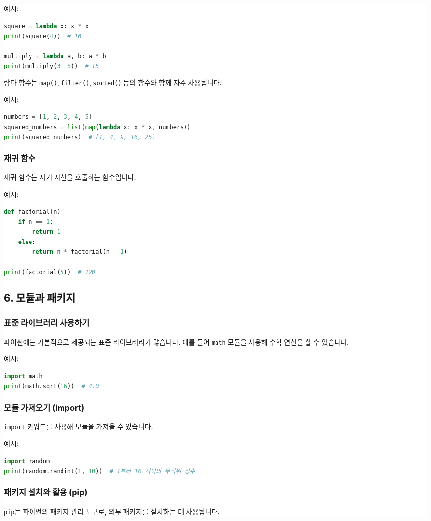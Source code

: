 예시:
```python
square = lambda x: x * x
print(square(4))  # 16

multiply = lambda a, b: a * b
print(multiply(3, 5))  # 15
```

람다 함수는 `map()`, `filter()`, `sorted()` 등의 함수와 함께 자주 사용됩니다.

예시:
```python
numbers = [1, 2, 3, 4, 5]
squared_numbers = list(map(lambda x: x * x, numbers))
print(squared_numbers)  # [1, 4, 9, 16, 25]
```

### 재귀 함수
재귀 함수는 자기 자신을 호출하는 함수입니다.

예시:
```python
def factorial(n):
    if n == 1:
        return 1
    else:
        return n * factorial(n - 1)

print(factorial(5))  # 120
```


## 6. 모듈과 패키지
### 표준 라이브러리 사용하기
파이썬에는 기본적으로 제공되는 표준 라이브러리가 많습니다. 예를 들어 `math` 모듈을 사용해 수학 연산을 할 수 있습니다.

예시:
```python
import math
print(math.sqrt(16))  # 4.0
```

### 모듈 가져오기 (import)
`import` 키워드를 사용해 모듈을 가져올 수 있습니다.

예시:
```python
import random
print(random.randint(1, 10))  # 1부터 10 사이의 무작위 정수
```

### 패키지 설치와 활용 (pip)
`pip`는 파이썬의 패키지 관리 도구로, 외부 패키지를 설치하는 데 사용됩니다.
